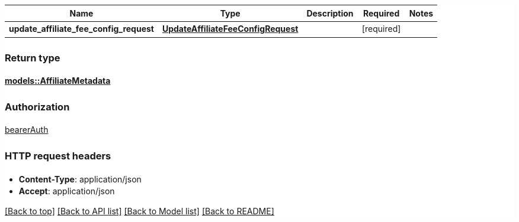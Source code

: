 Name | Type | Description  | Required | Notes
------------- | ------------- | ------------- | ------------- | -------------
**update_affiliate_fee_config_request** | [**UpdateAffiliateFeeConfigRequest**](UpdateAffiliateFeeConfigRequest.md) |  | [required] |

### Return type

[**models::AffiliateMetadata**](AffiliateMetadata.md)

### Authorization

[bearerAuth](../README.md#bearerAuth)

### HTTP request headers

- **Content-Type**: application/json
- **Accept**: application/json

[[Back to top]](#) [[Back to API list]](../README.md#documentation-for-api-endpoints) [[Back to Model list]](../README.md#documentation-for-models) [[Back to README]](../README.md)

